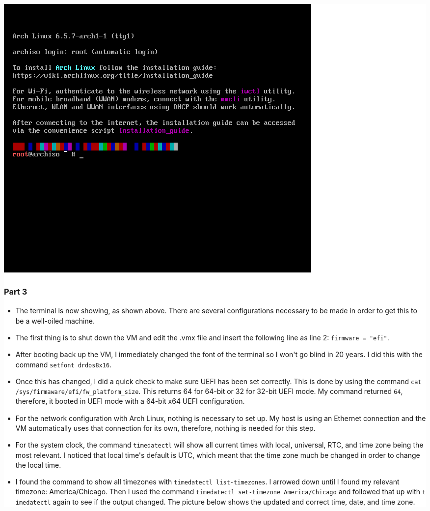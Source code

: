 ![Installation of Arch Linux](installation.png)

### Part 3
- The terminal is now showing, as shown above. There are several configurations necessary to be made in order to get this to be a well-oiled machine.

- The first thing is to shut down the VM and edit the .vmx file and insert the following line as line 2:  `firmware = "efi"`.

- After booting back up the VM, I immediately changed the font of the terminal so I won't go blind in 20 years. I did this with the command `setfont drdos8x16`.

- Once this has changed, I did a quick check to make sure UEFI has been set correctly. This is done by using the command `cat /sys/firmaware/efi/fw_platform_size`. This returns 64 for 64-bit or 32 for 32-bit UEFI mode. My command returned `64`, therefore, it booted in UEFI mode with a 64-bit x64 UEFI configuration.

- For the network configuration with Arch Linux, nothing is necessary to set up. My host is using an Ethernet connection and the VM automatically uses that connection for its own, therefore, nothing is needed for this step.

- For the system clock, the command `timedatectl` will show all current times with local, universal, RTC, and time zone being the most relevant. I noticed that local time's default is UTC, which meant that the time zone much be changed in order to change the local time. 

- I found the command to show all timezones with `timedatectl list-timezones`. I arrowed down until I found my relevant timezone: America/Chicago. Then I used the command `timedatectl set-timezone America/Chicago` and followed that up with `timedatectl` again to see if the output changed. The picture below shows the updated and correct time, date, and time zone. 
